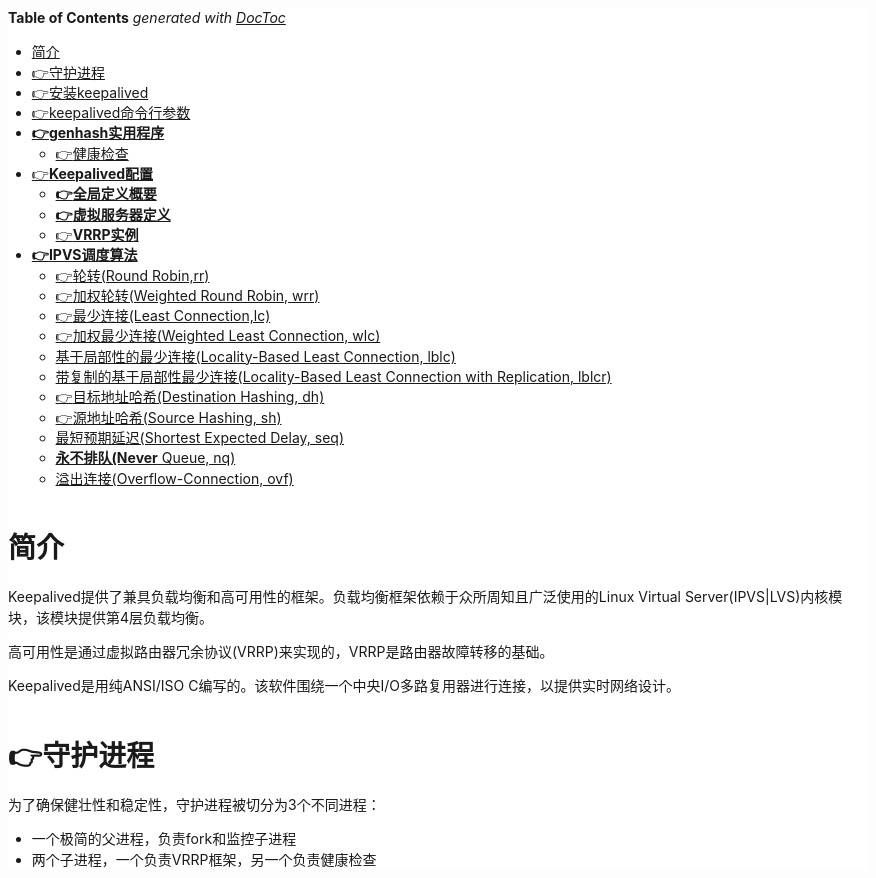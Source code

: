 

**Table of Contents**  *generated with [DocToc](https://github.com/thlorenz/doctoc)*

- [简介](#%E7%AE%80%E4%BB%8B)
- [:point_right:守护进程](#point_right%E5%AE%88%E6%8A%A4%E8%BF%9B%E7%A8%8B)
- [:point_right:安装keepalived](#point_right%E5%AE%89%E8%A3%85keepalived)
- [:point_right:keepalived命令行参数](#point_rightkeepalived%E5%91%BD%E4%BB%A4%E8%A1%8C%E5%8F%82%E6%95%B0)
- [**:point_right:genhash实用程序**](#point_rightgenhash%E5%AE%9E%E7%94%A8%E7%A8%8B%E5%BA%8F)
  - [:point_right:健康检查](#point_right%E5%81%A5%E5%BA%B7%E6%A3%80%E6%9F%A5)
- [:point_right:**Keepalived配置**](#point_rightkeepalived%E9%85%8D%E7%BD%AE)
  - [**:point_right:全局定义概要**](#point_right%E5%85%A8%E5%B1%80%E5%AE%9A%E4%B9%89%E6%A6%82%E8%A6%81)
  - [**:point_right:虚拟服务器定义**](#point_right%E8%99%9A%E6%8B%9F%E6%9C%8D%E5%8A%A1%E5%99%A8%E5%AE%9A%E4%B9%89)
  - [:point_right:**VRRP实例**](#point_rightvrrp%E5%AE%9E%E4%BE%8B)
- [**:point_right:IPVS调度算法**](#point_rightipvs%E8%B0%83%E5%BA%A6%E7%AE%97%E6%B3%95)
  - [:point_right:轮转(Round Robin,rr)](#point_right%E8%BD%AE%E8%BD%ACround-robinrr)
  - [:point_right:加权轮转(Weighted Round Robin, wrr)](#point_right%E5%8A%A0%E6%9D%83%E8%BD%AE%E8%BD%ACweighted-round-robin-wrr)
  - [:point_right:最少连接(Least Connection,lc)](#point_right%E6%9C%80%E5%B0%91%E8%BF%9E%E6%8E%A5least-connectionlc)
  - [:point_right:加权最少连接(Weighted Least Connection, wlc)](#point_right%E5%8A%A0%E6%9D%83%E6%9C%80%E5%B0%91%E8%BF%9E%E6%8E%A5weighted-least-connection-wlc)
  - [基于局部性的最少连接(Locality-Based Least Connection, lblc)](#%E5%9F%BA%E4%BA%8E%E5%B1%80%E9%83%A8%E6%80%A7%E7%9A%84%E6%9C%80%E5%B0%91%E8%BF%9E%E6%8E%A5locality-based-least-connection-lblc)
  - [带复制的基于局部性最少连接(Locality-Based Least Connection with Replication, lblcr)](#%E5%B8%A6%E5%A4%8D%E5%88%B6%E7%9A%84%E5%9F%BA%E4%BA%8E%E5%B1%80%E9%83%A8%E6%80%A7%E6%9C%80%E5%B0%91%E8%BF%9E%E6%8E%A5locality-based-least-connection-with-replication-lblcr)
  - [:point_right:目标地址哈希(Destination Hashing, dh)](#point_right%E7%9B%AE%E6%A0%87%E5%9C%B0%E5%9D%80%E5%93%88%E5%B8%8Cdestination-hashing-dh)
  - [:point_right:源地址哈希(Source Hashing, sh)](#point_right%E6%BA%90%E5%9C%B0%E5%9D%80%E5%93%88%E5%B8%8Csource-hashing-sh)
  - [最短预期延迟(Shortest Expected Delay, seq)](#%E6%9C%80%E7%9F%AD%E9%A2%84%E6%9C%9F%E5%BB%B6%E8%BF%9Fshortest-expected-delay-seq)
  - [**永不排队(Never** Queue, nq)](#%E6%B0%B8%E4%B8%8D%E6%8E%92%E9%98%9Fnever-queue-nq)
  - [溢出连接(Overflow-Connection, ovf)](#%E6%BA%A2%E5%87%BA%E8%BF%9E%E6%8E%A5overflow-connection-ovf)



# 简介

Keepalived提供了兼具负载均衡和高可用性的框架。负载均衡框架依赖于众所周知且广泛使用的Linux Virtual Server(IPVS|LVS)内核模块，该模块提供第4层负载均衡。

高可用性是通过虚拟路由器冗余协议(VRRP)来实现的，VRRP是路由器故障转移的基础。

Keepalived是用纯ANSI/ISO C编写的。该软件围绕一个中央I/O多路复用器进行连接，以提供实时网络设计。

# :point_right:守护进程

为了确保健壮性和稳定性，守护进程被切分为3个不同进程：

- 一个极简的父进程，负责fork和监控子进程
- 两个子进程，一个负责VRRP框架，另一个负责健康检查

